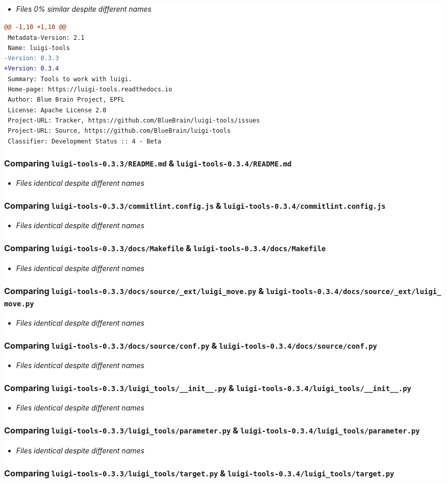  * *Files 0% similar despite different names*

```diff
@@ -1,10 +1,10 @@
 Metadata-Version: 2.1
 Name: luigi-tools
-Version: 0.3.3
+Version: 0.3.4
 Summary: Tools to work with luigi.
 Home-page: https://luigi-tools.readthedocs.io
 Author: Blue Brain Project, EPFL
 License: Apache License 2.0
 Project-URL: Tracker, https://github.com/BlueBrain/luigi-tools/issues
 Project-URL: Source, https://github.com/BlueBrain/luigi-tools
 Classifier: Development Status :: 4 - Beta
```

### Comparing `luigi-tools-0.3.3/README.md` & `luigi-tools-0.3.4/README.md`

 * *Files identical despite different names*

### Comparing `luigi-tools-0.3.3/commitlint.config.js` & `luigi-tools-0.3.4/commitlint.config.js`

 * *Files identical despite different names*

### Comparing `luigi-tools-0.3.3/docs/Makefile` & `luigi-tools-0.3.4/docs/Makefile`

 * *Files identical despite different names*

### Comparing `luigi-tools-0.3.3/docs/source/_ext/luigi_move.py` & `luigi-tools-0.3.4/docs/source/_ext/luigi_move.py`

 * *Files identical despite different names*

### Comparing `luigi-tools-0.3.3/docs/source/conf.py` & `luigi-tools-0.3.4/docs/source/conf.py`

 * *Files identical despite different names*

### Comparing `luigi-tools-0.3.3/luigi_tools/__init__.py` & `luigi-tools-0.3.4/luigi_tools/__init__.py`

 * *Files identical despite different names*

### Comparing `luigi-tools-0.3.3/luigi_tools/parameter.py` & `luigi-tools-0.3.4/luigi_tools/parameter.py`

 * *Files identical despite different names*

### Comparing `luigi-tools-0.3.3/luigi_tools/target.py` & `luigi-tools-0.3.4/luigi_tools/target.py`
